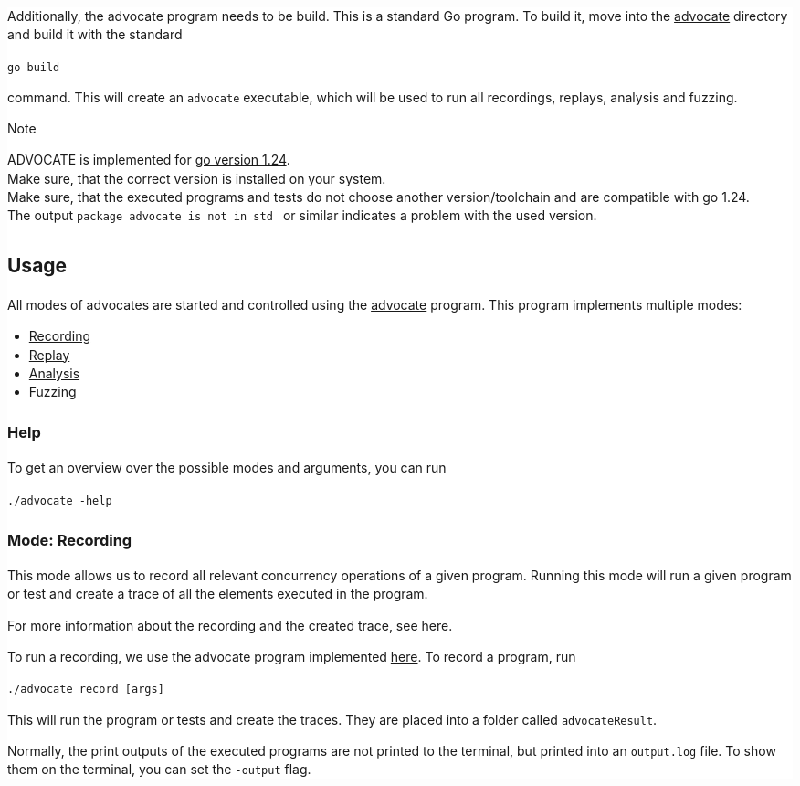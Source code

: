 Additionally, the advocate program needs to be build. This is a standard Go
program. To build it, move into the [advocate](../advocate/) directory
and build it with the standard

```shell
go build
```

command. This will create an `advocate` executable, which will be used to
run all recordings, replays, analysis and fuzzing.

> [!NOTE]
> ADVOCATE is implemented for [go version 1.24](https://go.dev/blog/go1.24).\
> Make sure, that the correct version is installed on your system.\
> Make sure, that the executed programs and tests do not choose another version/toolchain and are compatible with go 1.24.\
> The output `package advocate is not in std ` or similar indicates a problem with the used version.

## Usage

All modes of advocates are started and controlled using the [advocate](../advocate/)
program. This program implements multiple modes:

- [Recording](#mode-recording)
- [Replay](#mode-replay)
- [Analysis](#mode-analysis)
- [Fuzzing](#mode-fuzzing)

### Help

To get an overview over the possible modes and arguments, you can run

```shell
./advocate -help
```

### Mode: Recording

This mode allows us to record all relevant concurrency operations of a given
program. Running this mode will run a given program or test and create a
trace of all the elements executed in the program.

For more information about the recording and the created trace, see [here](./recording.md).

To run a recording, we use the advocate program implemented [here](../advocate/).
To record a program, run

```shell
./advocate record [args]
```

This will run the program or tests and create the traces. They are placed
into a folder called `advocateResult`.

Normally, the print outputs of the executed programs are not printed to
the terminal, but printed into an `output.log` file. To show them on the terminal,
you can set the `-output` flag.
